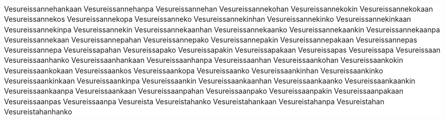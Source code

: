 Vesureissannehankaan
Vesureissannehanpa
Vesureissannehan
Vesureissannekohan
Vesureissannekokin
Vesureissannekokaan
Vesureissannekos
Vesureissannekopa
Vesureissanneko
Vesureissannekinhan
Vesureissannekinko
Vesureissannekinkaan
Vesureissannekinpa
Vesureissannekin
Vesureissannekaanhan
Vesureissannekaanko
Vesureissannekaankin
Vesureissannekaanpa
Vesureissannekaan
Vesureissannepahan
Vesureissannepako
Vesureissannepakin
Vesureissannepakaan
Vesureissannepas
Vesureissannepa
Vesureissapahan
Vesureissapako
Vesureissapakin
Vesureissapakaan
Vesureissapas
Vesureissapa
Vesureissaan
Vesureissaanhanko
Vesureissaanhankaan
Vesureissaanhanpa
Vesureissaanhan
Vesureissaankohan
Vesureissaankokin
Vesureissaankokaan
Vesureissaankos
Vesureissaankopa
Vesureissaanko
Vesureissaankinhan
Vesureissaankinko
Vesureissaankinkaan
Vesureissaankinpa
Vesureissaankin
Vesureissaankaanhan
Vesureissaankaanko
Vesureissaankaankin
Vesureissaankaanpa
Vesureissaankaan
Vesureissaanpahan
Vesureissaanpako
Vesureissaanpakin
Vesureissaanpakaan
Vesureissaanpas
Vesureissaanpa
Vesureista
Vesureistahanko
Vesureistahankaan
Vesureistahanpa
Vesureistahan
Vesureistahanhanko